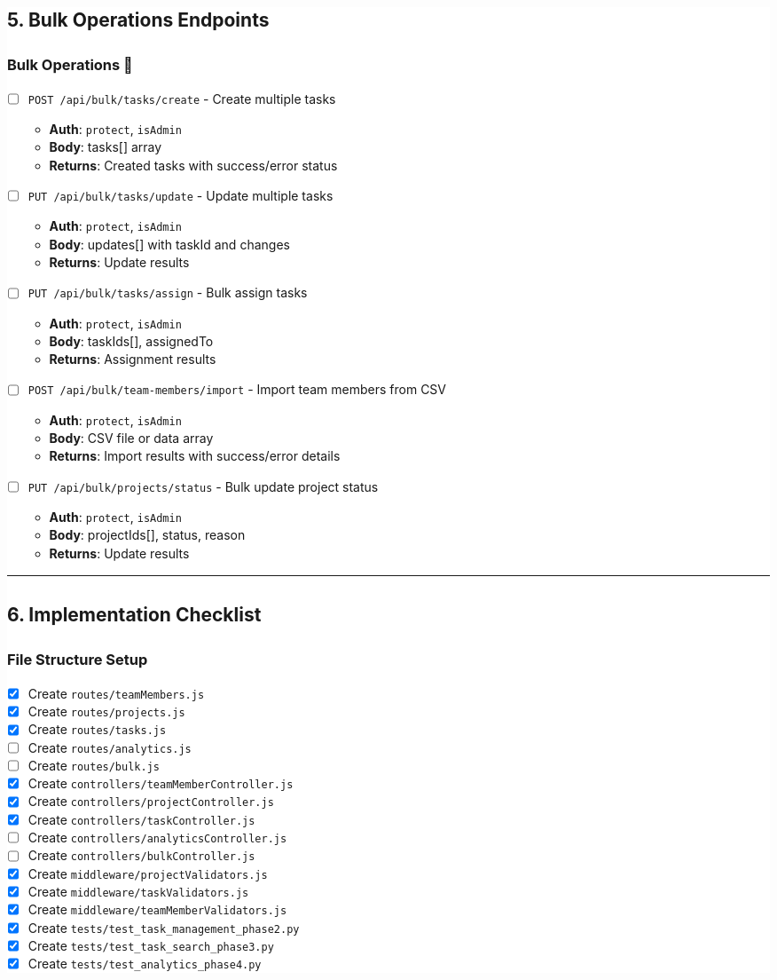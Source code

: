 
## 5. Bulk Operations Endpoints

### Bulk Operations 🔵

- [ ] `POST /api/bulk/tasks/create` - Create multiple tasks
  - **Auth**: `protect`, `isAdmin`
  - **Body**: tasks[] array
  - **Returns**: Created tasks with success/error status

- [ ] `PUT /api/bulk/tasks/update` - Update multiple tasks
  - **Auth**: `protect`, `isAdmin`
  - **Body**: updates[] with taskId and changes
  - **Returns**: Update results

- [ ] `PUT /api/bulk/tasks/assign` - Bulk assign tasks
  - **Auth**: `protect`, `isAdmin`
  - **Body**: taskIds[], assignedTo
  - **Returns**: Assignment results

- [ ] `POST /api/bulk/team-members/import` - Import team members from CSV
  - **Auth**: `protect`, `isAdmin`
  - **Body**: CSV file or data array
  - **Returns**: Import results with success/error details

- [ ] `PUT /api/bulk/projects/status` - Bulk update project status
  - **Auth**: `protect`, `isAdmin`
  - **Body**: projectIds[], status, reason
  - **Returns**: Update results

---

## 6. Implementation Checklist

### File Structure Setup
- [x] Create `routes/teamMembers.js`
- [x] Create `routes/projects.js`
- [x] Create `routes/tasks.js`
- [ ] Create `routes/analytics.js`
- [ ] Create `routes/bulk.js`
- [x] Create `controllers/teamMemberController.js`
- [x] Create `controllers/projectController.js`
- [x] Create `controllers/taskController.js`
- [ ] Create `controllers/analyticsController.js`
- [ ] Create `controllers/bulkController.js`
- [x] Create `middleware/projectValidators.js`
- [x] Create `middleware/taskValidators.js`
- [x] Create `middleware/teamMemberValidators.js`
- [x] Create `tests/test_task_management_phase2.py`
- [x] Create `tests/test_task_search_phase3.py`
- [x] Create `tests/test_analytics_phase4.py`
